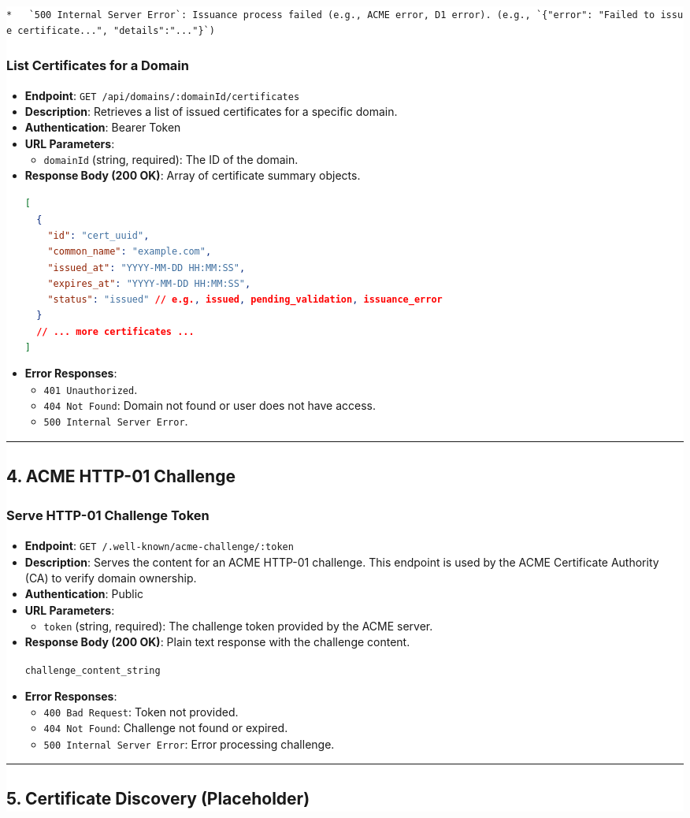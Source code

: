     *   `500 Internal Server Error`: Issuance process failed (e.g., ACME error, D1 error). (e.g., `{"error": "Failed to issue certificate...", "details":"..."}`)

### List Certificates for a Domain
*   **Endpoint**: `GET /api/domains/:domainId/certificates`
*   **Description**: Retrieves a list of issued certificates for a specific domain.
*   **Authentication**: Bearer Token
*   **URL Parameters**:
    *   `domainId` (string, required): The ID of the domain.
*   **Response Body (200 OK)**: Array of certificate summary objects.
    ```json
    [
      {
        "id": "cert_uuid",
        "common_name": "example.com",
        "issued_at": "YYYY-MM-DD HH:MM:SS",
        "expires_at": "YYYY-MM-DD HH:MM:SS",
        "status": "issued" // e.g., issued, pending_validation, issuance_error
      }
      // ... more certificates ...
    ]
    ```
*   **Error Responses**:
    *   `401 Unauthorized`.
    *   `404 Not Found`: Domain not found or user does not have access.
    *   `500 Internal Server Error`.

---

## 4. ACME HTTP-01 Challenge

### Serve HTTP-01 Challenge Token
*   **Endpoint**: `GET /.well-known/acme-challenge/:token`
*   **Description**: Serves the content for an ACME HTTP-01 challenge. This endpoint is used by the ACME Certificate Authority (CA) to verify domain ownership.
*   **Authentication**: Public
*   **URL Parameters**:
    *   `token` (string, required): The challenge token provided by the ACME server.
*   **Response Body (200 OK)**: Plain text response with the challenge content.
    ```text
    challenge_content_string
    ```
*   **Error Responses**:
    *   `400 Bad Request`: Token not provided.
    *   `404 Not Found`: Challenge not found or expired.
    *   `500 Internal Server Error`: Error processing challenge.

---

## 5. Certificate Discovery (Placeholder)
